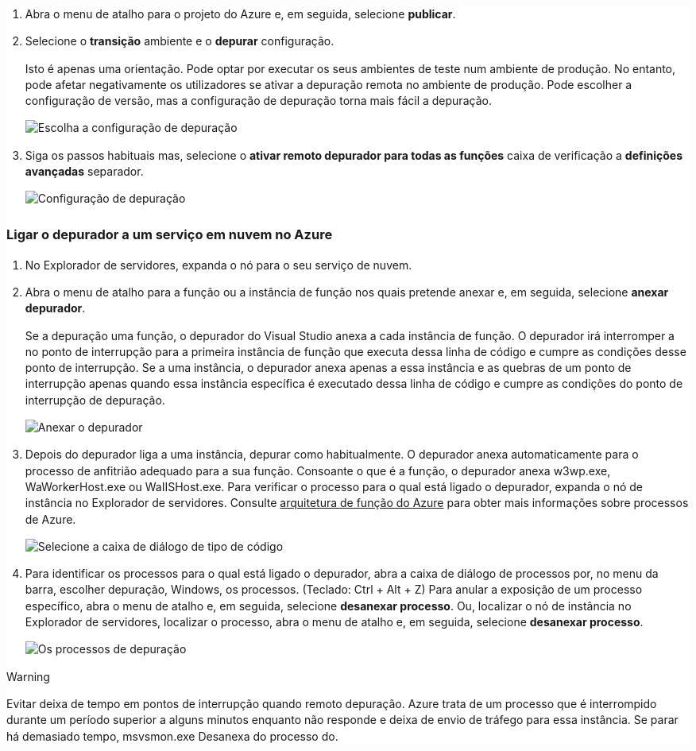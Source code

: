 1. Abra o menu de atalho para o projeto do Azure e, em seguida, selecione **publicar**.

2. Selecione o **transição** ambiente e o **depurar** configuração.

    Isto é apenas uma orientação. Pode optar por executar os seus ambientes de teste num ambiente de produção. No entanto, pode afetar negativamente os utilizadores se ativar a depuração remota no ambiente de produção. Pode escolher a configuração de versão, mas a configuração de depuração torna mais fácil a depuração.

    ![Escolha a configuração de depuração](./media/vs-azure-tools-debug-cloud-services-virtual-machines/IC746717.gif)

3. Siga os passos habituais mas, selecione o **ativar remoto depurador para todas as funções** caixa de verificação a **definições avançadas** separador.

    ![Configuração de depuração](./media/vs-azure-tools-debug-cloud-services-virtual-machines/IC746718.gif)

### <a name="to-attach-the-debugger-to-a-cloud-service-in-azure"></a>Ligar o depurador a um serviço em nuvem no Azure

1. No Explorador de servidores, expanda o nó para o seu serviço de nuvem.

2. Abra o menu de atalho para a função ou a instância de função nos quais pretende anexar e, em seguida, selecione **anexar depurador**.

    Se a depuração uma função, o depurador do Visual Studio anexa a cada instância de função. O depurador irá interromper a no ponto de interrupção para a primeira instância de função que executa dessa linha de código e cumpre as condições desse ponto de interrupção. Se a uma instância, o depurador anexa apenas a essa instância e as quebras de um ponto de interrupção apenas quando essa instância específica é executado dessa linha de código e cumpre as condições do ponto de interrupção de depuração.

    ![Anexar o depurador](./media/vs-azure-tools-debug-cloud-services-virtual-machines/IC746719.gif)

3. Depois do depurador liga a uma instância, depurar como habitualmente. O depurador anexa automaticamente para o processo de anfitrião adequado para a sua função. Consoante o que é a função, o depurador anexa w3wp.exe, WaWorkerHost.exe ou WaIISHost.exe. Para verificar o processo para o qual está ligado o depurador, expanda o nó de instância no Explorador de servidores. Consulte [arquitetura de função do Azure](http://blogs.msdn.com/b/kwill/archive/2011/05/05/windows-azure-role-architecture.aspx) para obter mais informações sobre processos de Azure.

    ![Selecione a caixa de diálogo de tipo de código](./media/vs-azure-tools-debug-cloud-services-virtual-machines/IC718346.png)

4. Para identificar os processos para o qual está ligado o depurador, abra a caixa de diálogo de processos por, no menu da barra, escolher depuração, Windows, os processos. (Teclado: Ctrl + Alt + Z) Para anular a exposição de um processo específico, abra o menu de atalho e, em seguida, selecione **desanexar processo**. Ou, localizar o nó de instância no Explorador de servidores, localizar o processo, abra o menu de atalho e, em seguida, selecione **desanexar processo**.

    ![Os processos de depuração](./media/vs-azure-tools-debug-cloud-services-virtual-machines/IC690787.gif)

> [!WARNING]
> Evitar deixa de tempo em pontos de interrupção quando remoto depuração. Azure trata de um processo que é interrompido durante um período superior a alguns minutos enquanto não responde e deixa de envio de tráfego para essa instância. Se parar há demasiado tempo, msvsmon.exe Desanexa do processo do.
